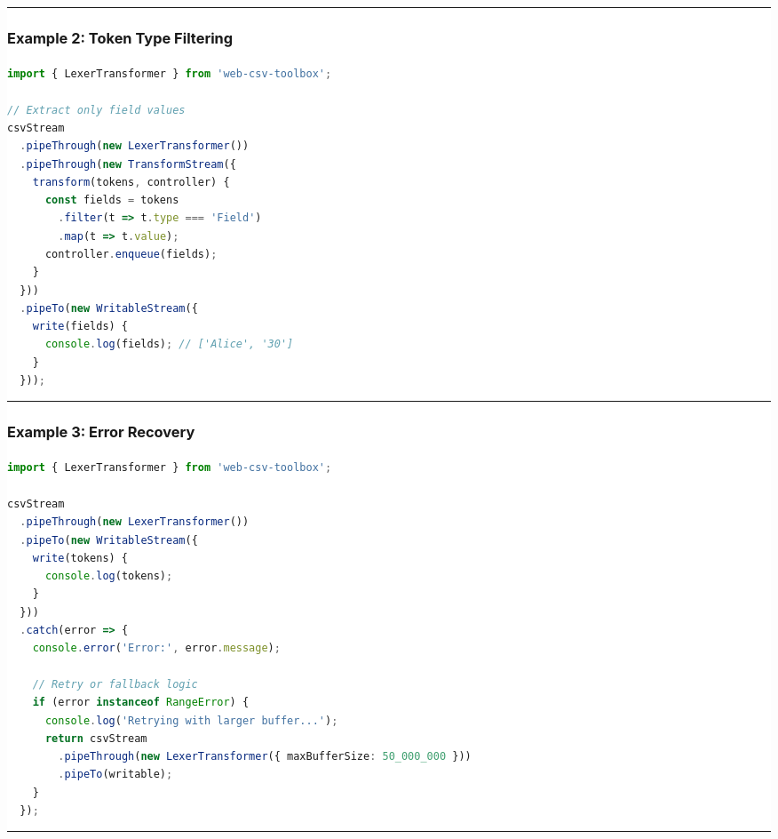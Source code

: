 
---

### Example 2: Token Type Filtering

```typescript
import { LexerTransformer } from 'web-csv-toolbox';

// Extract only field values
csvStream
  .pipeThrough(new LexerTransformer())
  .pipeThrough(new TransformStream({
    transform(tokens, controller) {
      const fields = tokens
        .filter(t => t.type === 'Field')
        .map(t => t.value);
      controller.enqueue(fields);
    }
  }))
  .pipeTo(new WritableStream({
    write(fields) {
      console.log(fields); // ['Alice', '30']
    }
  }));
```

---

### Example 3: Error Recovery

```typescript
import { LexerTransformer } from 'web-csv-toolbox';

csvStream
  .pipeThrough(new LexerTransformer())
  .pipeTo(new WritableStream({
    write(tokens) {
      console.log(tokens);
    }
  }))
  .catch(error => {
    console.error('Error:', error.message);

    // Retry or fallback logic
    if (error instanceof RangeError) {
      console.log('Retrying with larger buffer...');
      return csvStream
        .pipeThrough(new LexerTransformer({ maxBufferSize: 50_000_000 }))
        .pipeTo(writable);
    }
  });
```

---
